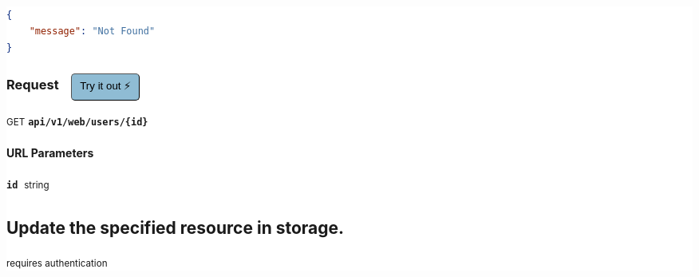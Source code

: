 ```json
{
    "message": "Not Found"
}
```
<div id="execution-results-GETapi-v1-web-users--id-" hidden>
    <blockquote>Received response<span id="execution-response-status-GETapi-v1-web-users--id-"></span>:</blockquote>
    <pre class="json"><code id="execution-response-content-GETapi-v1-web-users--id-"></code></pre>
</div>
<div id="execution-error-GETapi-v1-web-users--id-" hidden>
    <blockquote>Request failed with error:</blockquote>
    <pre><code id="execution-error-message-GETapi-v1-web-users--id-"></code></pre>
</div>
<form id="form-GETapi-v1-web-users--id-" data-method="GET" data-path="api/v1/web/users/{id}" data-authed="1" data-hasfiles="0" data-headers='{"Authorization":"Bearer {YOUR_AUTH_KEY}","Content-Type":"application\/json","Accept":"application\/json"}' onsubmit="event.preventDefault(); executeTryOut('GETapi-v1-web-users--id-', this);">
<h3>
    Request&nbsp;&nbsp;&nbsp;
        <button type="button" style="background-color: #8fbcd4; padding: 5px 10px; border-radius: 5px; border-width: thin;" id="btn-tryout-GETapi-v1-web-users--id-" onclick="tryItOut('GETapi-v1-web-users--id-');">Try it out ⚡</button>
    <button type="button" style="background-color: #c97a7e; padding: 5px 10px; border-radius: 5px; border-width: thin;" id="btn-canceltryout-GETapi-v1-web-users--id-" onclick="cancelTryOut('GETapi-v1-web-users--id-');" hidden>Cancel</button>&nbsp;&nbsp;
    <button type="submit" style="background-color: #6ac174; padding: 5px 10px; border-radius: 5px; border-width: thin;" id="btn-executetryout-GETapi-v1-web-users--id-" hidden>Send Request 💥</button>
    </h3>
<p>
<small class="badge badge-green">GET</small>
 <b><code>api/v1/web/users/{id}</code></b>
</p>
<p>
<label id="auth-GETapi-v1-web-users--id-" hidden>Authorization header: <b><code>Bearer </code></b><input type="text" name="Authorization" data-prefix="Bearer " data-endpoint="GETapi-v1-web-users--id-" data-component="header"></label>
</p>
<h4 class="fancy-heading-panel"><b>URL Parameters</b></h4>
<p>
<b><code>id</code></b>&nbsp;&nbsp;<small>string</small>  &nbsp;
<input type="text" name="id" data-endpoint="GETapi-v1-web-users--id-" data-component="url" required  hidden>
<br>
</p>
</form>


## Update the specified resource in storage.

<small class="badge badge-darkred">requires authentication</small>
